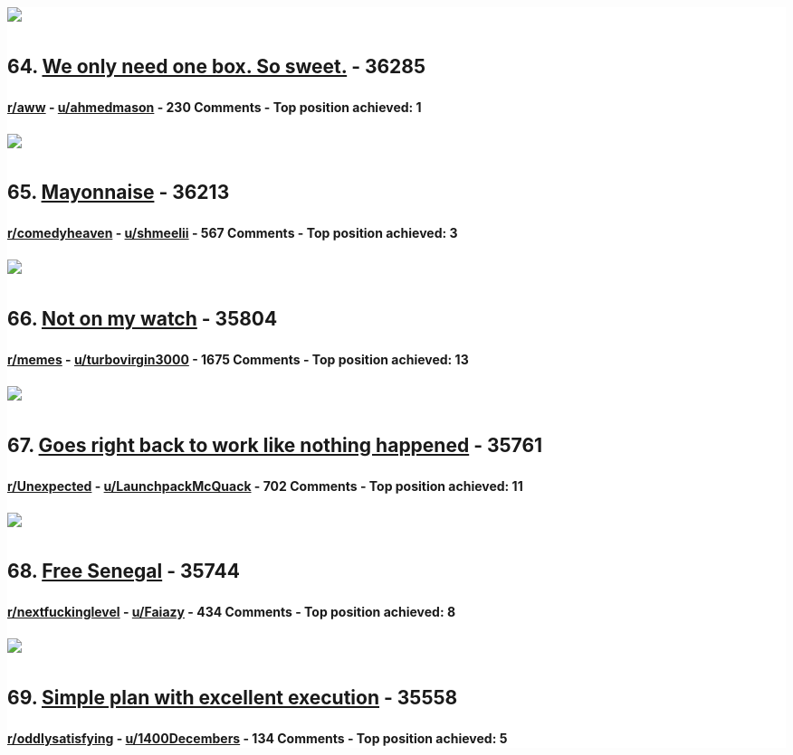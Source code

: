 <a href="https://i.redd.it/qjqr570setl61.jpg"><img src="https://b.thumbs.redditmedia.com/9xpxHpAgj74RIRBY5MuARIy5Da44vpRAzm1nBtjtUnM.jpg"></img></a>

## 64. [We only need one box. So sweet.](http://reddit.com/r/aww/comments/m0cijd/we_only_need_one_box_so_sweet/) - 36285
#### [r/aww](http://reddit.com/r/aww) - [u/ahmedmason](http://reddit.com/u/ahmedmason) - 230 Comments - Top position achieved: 1

<a href="https://v.redd.it/0v6cv24n1sl61"><img src="https://b.thumbs.redditmedia.com/Kh9CvL9dTJL1DX4PqViIsoT5AbY53wbWCDZw4XpdnKU.jpg"></img></a>

## 65. [Mayonnaise](http://reddit.com/r/comedyheaven/comments/m0sgly/mayonnaise/) - 36213
#### [r/comedyheaven](http://reddit.com/r/comedyheaven) - [u/shmeelii](http://reddit.com/u/shmeelii) - 567 Comments - Top position achieved: 3

<a href="https://i.redd.it/teimfov6wvl61.jpg"><img src="https://a.thumbs.redditmedia.com/luzlioFA5-4tYEE80MrzfzSdiPyTDNJ-uOIrl7oCBY4.jpg"></img></a>

## 66. [Not on my watch](http://reddit.com/r/memes/comments/m0vtye/not_on_my_watch/) - 35804
#### [r/memes](http://reddit.com/r/memes) - [u/turbovirgin3000](http://reddit.com/u/turbovirgin3000) - 1675 Comments - Top position achieved: 13

<a href="https://i.redd.it/l37peqv2rwl61.jpg"><img src="https://b.thumbs.redditmedia.com/ozjcOOJnMGcU1RcNvDHCxzyGtMAbtOMcHh0Q5Mftgbc.jpg"></img></a>

## 67. [Goes right back to work like nothing happened](http://reddit.com/r/Unexpected/comments/m0os42/goes_right_back_to_work_like_nothing_happened/) - 35761
#### [r/Unexpected](http://reddit.com/r/Unexpected) - [u/LaunchpackMcQuack](http://reddit.com/u/LaunchpackMcQuack) - 702 Comments - Top position achieved: 11

<a href="https://v.redd.it/mt4ap6qy2vl61"><img src="https://b.thumbs.redditmedia.com/QOIDuYwcAin-2G4fggiPNz-Gz74kRgqA_mHcVJLSUXY.jpg"></img></a>

## 68. [Free Senegal](http://reddit.com/r/nextfuckinglevel/comments/m0kj65/free_senegal/) - 35744
#### [r/nextfuckinglevel](http://reddit.com/r/nextfuckinglevel) - [u/Faiazy](http://reddit.com/u/Faiazy) - 434 Comments - Top position achieved: 8

<a href="https://v.redd.it/lkelntqg7ul61"><img src="https://b.thumbs.redditmedia.com/saHZydFAIeO6PUHWD0vXER8p2-PjmCKuQmVbh8UQ27U.jpg"></img></a>

## 69. [Simple plan with excellent execution](http://reddit.com/r/oddlysatisfying/comments/m0qh88/simple_plan_with_excellent_execution/) - 35558
#### [r/oddlysatisfying](http://reddit.com/r/oddlysatisfying) - [u/1400Decembers](http://reddit.com/u/1400Decembers) - 134 Comments - Top position achieved: 5
